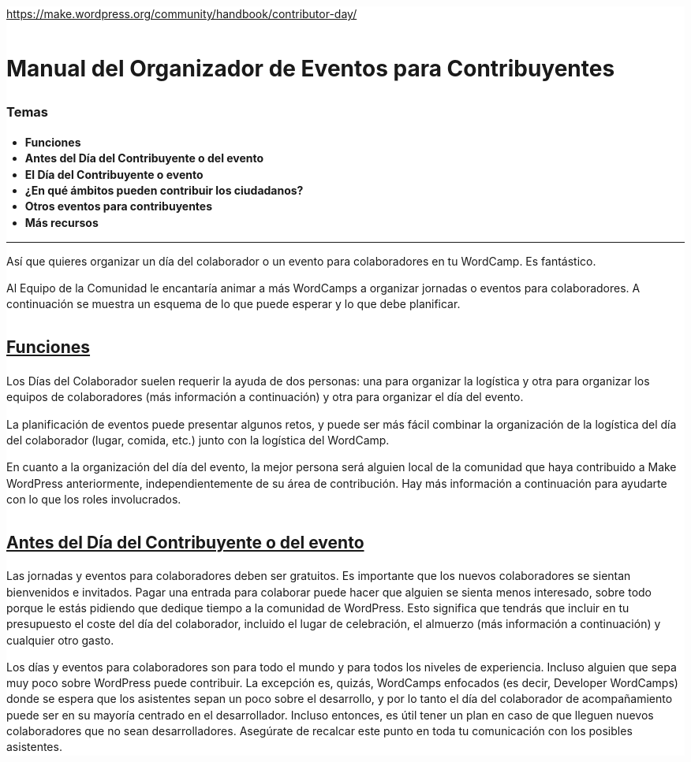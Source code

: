 https://make.wordpress.org/community/handbook/contributor-day/

# Manual del Organizador de Eventos para Contribuyentes

### Temas
- **Funciones**
- **Antes del Día del Contribuyente o del evento**
- **El Día del Contribuyente o evento**
- **¿En qué ámbitos pueden contribuir los ciudadanos?**
- **Otros eventos para contribuyentes**
- **Más recursos**

---

Así que quieres organizar un día del colaborador o un evento para colaboradores en tu WordCamp. Es fantástico.

Al Equipo de la Comunidad le encantaría animar a más WordCamps a organizar jornadas o eventos para colaboradores. A continuación se muestra un esquema de lo que puede esperar y lo que debe planificar.

## [Funciones](https://make.wordpress.org/community/handbook/contributor-day/#roles)

Los Días del Colaborador suelen requerir la ayuda de dos personas: una para organizar la logística y otra para organizar los equipos de colaboradores (más información a continuación) y otra para organizar el día del evento.

La planificación de eventos puede presentar algunos retos, y puede ser más fácil combinar la organización de la logística del día del colaborador (lugar, comida, etc.) junto con la logística del WordCamp.

En cuanto a la organización del día del evento, la mejor persona será alguien local de la comunidad que haya contribuido a Make WordPress anteriormente, independientemente de su área de contribución. Hay más información a continuación para ayudarte con lo que los roles involucrados.

## [Antes del Día del Contribuyente o del evento](https://make.wordpress.org/community/handbook/contributor-day/#before-the-contributor-day-or-event)

Las jornadas y eventos para colaboradores deben ser gratuitos. Es importante que los nuevos colaboradores se sientan bienvenidos e invitados. Pagar una entrada para colaborar puede hacer que alguien se sienta menos interesado, sobre todo porque le estás pidiendo que dedique tiempo a la comunidad de WordPress. Esto significa que tendrás que incluir en tu presupuesto el coste del día del colaborador, incluido el lugar de celebración, el almuerzo (más información a continuación) y cualquier otro gasto.

Los días y eventos para colaboradores son para todo el mundo y para todos los niveles de experiencia. Incluso alguien que sepa muy poco sobre WordPress puede contribuir. La excepción es, quizás, WordCamps enfocados (es decir, Developer WordCamps) donde se espera que los asistentes sepan un poco sobre el desarrollo, y por lo tanto el día del colaborador de acompañamiento puede ser en su mayoría centrado en el desarrollador. Incluso entonces, es útil tener un plan en caso de que lleguen nuevos colaboradores que no sean desarrolladores. Asegúrate de recalcar este punto en toda tu comunicación con los posibles asistentes.

